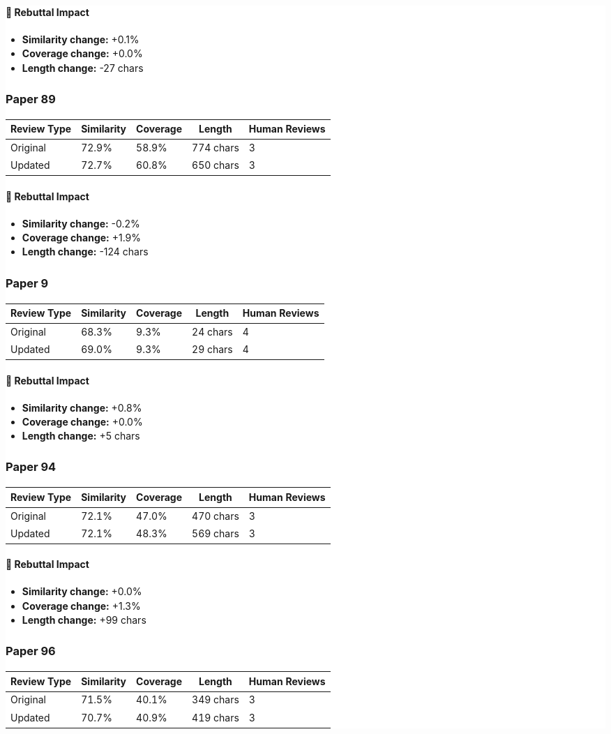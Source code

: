 #### 🔄 Rebuttal Impact

- **Similarity change:** +0.1%
- **Coverage change:** +0.0%
- **Length change:** -27 chars

### Paper 89

| Review Type | Similarity | Coverage | Length | Human Reviews |
|-------------|------------|----------|---------|---------------|
| Original | 72.9% | 58.9% | 774 chars | 3 |
| Updated | 72.7% | 60.8% | 650 chars | 3 |

#### 🔄 Rebuttal Impact

- **Similarity change:** -0.2%
- **Coverage change:** +1.9%
- **Length change:** -124 chars

### Paper 9

| Review Type | Similarity | Coverage | Length | Human Reviews |
|-------------|------------|----------|---------|---------------|
| Original | 68.3% | 9.3% | 24 chars | 4 |
| Updated | 69.0% | 9.3% | 29 chars | 4 |

#### 🔄 Rebuttal Impact

- **Similarity change:** +0.8%
- **Coverage change:** +0.0%
- **Length change:** +5 chars

### Paper 94

| Review Type | Similarity | Coverage | Length | Human Reviews |
|-------------|------------|----------|---------|---------------|
| Original | 72.1% | 47.0% | 470 chars | 3 |
| Updated | 72.1% | 48.3% | 569 chars | 3 |

#### 🔄 Rebuttal Impact

- **Similarity change:** +0.0%
- **Coverage change:** +1.3%
- **Length change:** +99 chars

### Paper 96

| Review Type | Similarity | Coverage | Length | Human Reviews |
|-------------|------------|----------|---------|---------------|
| Original | 71.5% | 40.1% | 349 chars | 3 |
| Updated | 70.7% | 40.9% | 419 chars | 3 |
